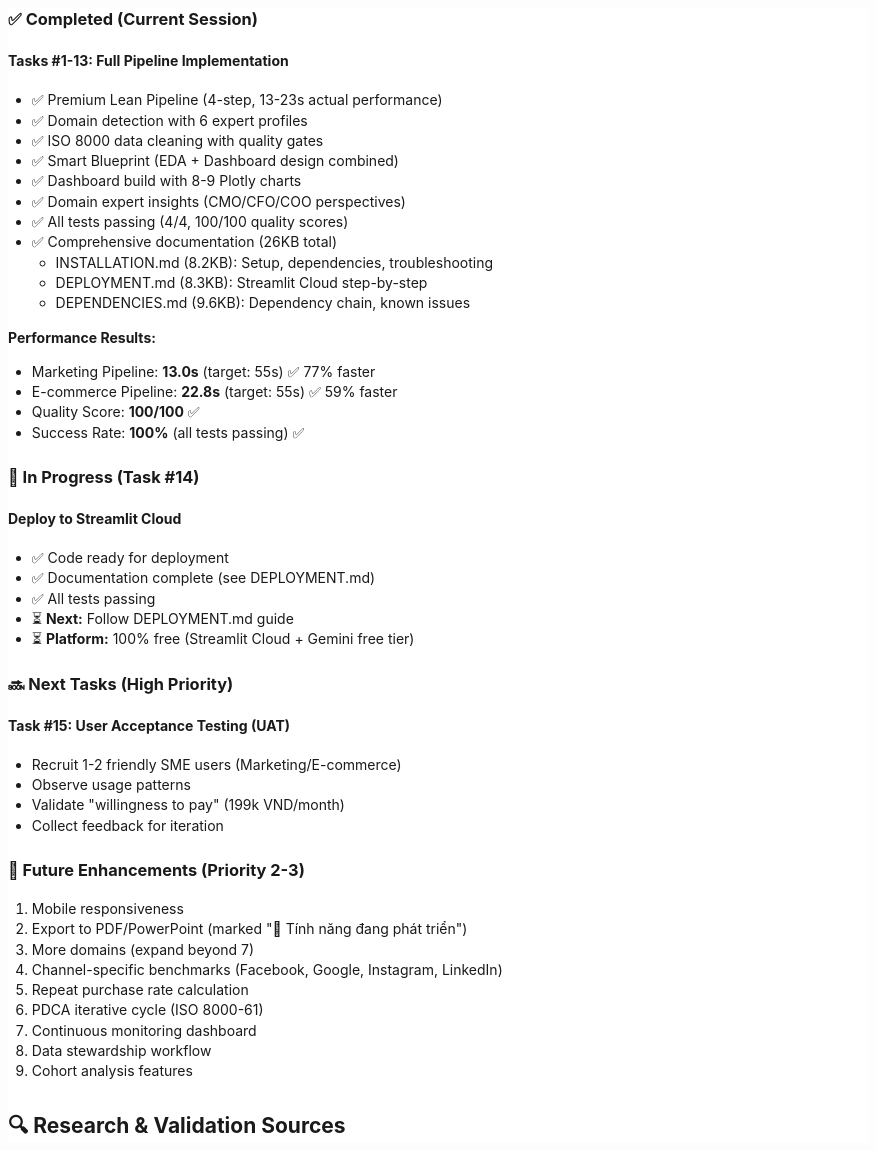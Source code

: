 ### ✅ Completed (Current Session)

#### Tasks #1-13: Full Pipeline Implementation
- ✅ Premium Lean Pipeline (4-step, 13-23s actual performance)
- ✅ Domain detection with 6 expert profiles
- ✅ ISO 8000 data cleaning with quality gates
- ✅ Smart Blueprint (EDA + Dashboard design combined)
- ✅ Dashboard build with 8-9 Plotly charts
- ✅ Domain expert insights (CMO/CFO/COO perspectives)
- ✅ All tests passing (4/4, 100/100 quality scores)
- ✅ Comprehensive documentation (26KB total)
  - INSTALLATION.md (8.2KB): Setup, dependencies, troubleshooting
  - DEPLOYMENT.md (8.3KB): Streamlit Cloud step-by-step
  - DEPENDENCIES.md (9.6KB): Dependency chain, known issues

**Performance Results:**
- Marketing Pipeline: **13.0s** (target: 55s) ✅ 77% faster
- E-commerce Pipeline: **22.8s** (target: 55s) ✅ 59% faster
- Quality Score: **100/100** ✅
- Success Rate: **100%** (all tests passing) ✅

### 🔄 In Progress (Task #14)

#### Deploy to Streamlit Cloud
- ✅ Code ready for deployment
- ✅ Documentation complete (see DEPLOYMENT.md)
- ✅ All tests passing
- ⏳ **Next:** Follow DEPLOYMENT.md guide
- ⏳ **Platform:** 100% free (Streamlit Cloud + Gemini free tier)

### 🔜 Next Tasks (High Priority)

#### Task #15: User Acceptance Testing (UAT)
- Recruit 1-2 friendly SME users (Marketing/E-commerce)
- Observe usage patterns
- Validate "willingness to pay" (199k VND/month)
- Collect feedback for iteration

### 🔄 Future Enhancements (Priority 2-3)
1. Mobile responsiveness
2. Export to PDF/PowerPoint (marked "🚧 Tính năng đang phát triển")
3. More domains (expand beyond 7)
4. Channel-specific benchmarks (Facebook, Google, Instagram, LinkedIn)
5. Repeat purchase rate calculation
6. PDCA iterative cycle (ISO 8000-61)
7. Continuous monitoring dashboard
8. Data stewardship workflow
9. Cohort analysis features

## 🔍 Research & Validation Sources
